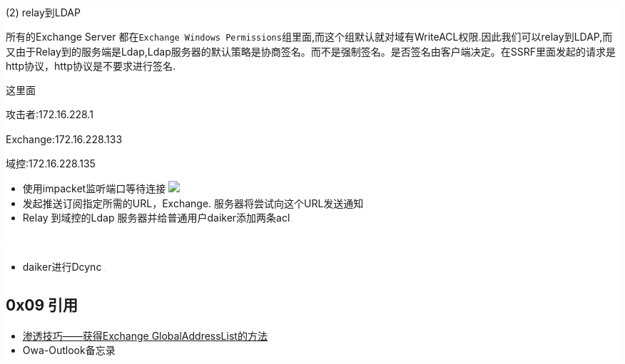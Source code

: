 (2) relay到LDAP

所有的Exchange Server 都在`Exchange Windows Permissions`组里面,而这个组默认就对域有WriteACL权限.因此我们可以relay到LDAP,而又由于Relay到的服务端是Ldap,Ldap服务器的默认策略是协商签名。而不是强制签名。是否签名由客户端决定。在SSRF里面发起的请求是http协议，http协议是不要求进行签名.

这里面

攻击者:172.16.228.1

Exchange:172.16.228.133

域控:172.16.228.135
- 使用impacket监听端口等待连接
[![](https://p2.ssl.qhimg.com/t01d7e208860e2d135b.png)](https://p2.ssl.qhimg.com/t01d7e208860e2d135b.png)
- 发起推送订阅指定所需的URL，Exchange. 服务器将尝试向这个URL发送通知
[![](data:image/png;base64,iVBORw0KGgoAAAANSUhEUgAAAAEAAAABCAYAAAAfFcSJAAAAAXNSR0IArs4c6QAAAARnQU1BAACxjwv8YQUAAAAJcEhZcwAADsQAAA7EAZUrDhsAAAANSURBVBhXYzh8+PB/AAffA0nNPuCLAAAAAElFTkSuQmCC)](https://p3.ssl.qhimg.com/t010a90ea44fc24448f.png)
- Relay 到域控的Ldap 服务器并给普通用户daiker添加两条acl
[![](data:image/png;base64,iVBORw0KGgoAAAANSUhEUgAAAAEAAAABCAYAAAAfFcSJAAAAAXNSR0IArs4c6QAAAARnQU1BAACxjwv8YQUAAAAJcEhZcwAADsQAAA7EAZUrDhsAAAANSURBVBhXYzh8+PB/AAffA0nNPuCLAAAAAElFTkSuQmCC)](https://p4.ssl.qhimg.com/t01bb0b802ddc4b8ff8.png)

[![](data:image/png;base64,iVBORw0KGgoAAAANSUhEUgAAAAEAAAABCAYAAAAfFcSJAAAAAXNSR0IArs4c6QAAAARnQU1BAACxjwv8YQUAAAAJcEhZcwAADsQAAA7EAZUrDhsAAAANSURBVBhXYzh8+PB/AAffA0nNPuCLAAAAAElFTkSuQmCC)](https://p3.ssl.qhimg.com/t0182c5f04ec5c601f5.png)
- daiker进行Dcync
[![](data:image/png;base64,iVBORw0KGgoAAAANSUhEUgAAAAEAAAABCAYAAAAfFcSJAAAAAXNSR0IArs4c6QAAAARnQU1BAACxjwv8YQUAAAAJcEhZcwAADsQAAA7EAZUrDhsAAAANSURBVBhXYzh8+PB/AAffA0nNPuCLAAAAAElFTkSuQmCC)](https://p5.ssl.qhimg.com/t0185dcce4f1830d535.png)



## 0x09 引用
- [渗透技巧——获得Exchange GlobalAddressList的方法](https://3gstudent.github.io/3gstudent.github.io/%E6%B8%97%E9%80%8F%E6%8A%80%E5%B7%A7-%E8%8E%B7%E5%BE%97Exchange-GlobalAddressList%E7%9A%84%E6%96%B9%E6%B3%95/)
- Owa-Outlook备忘录